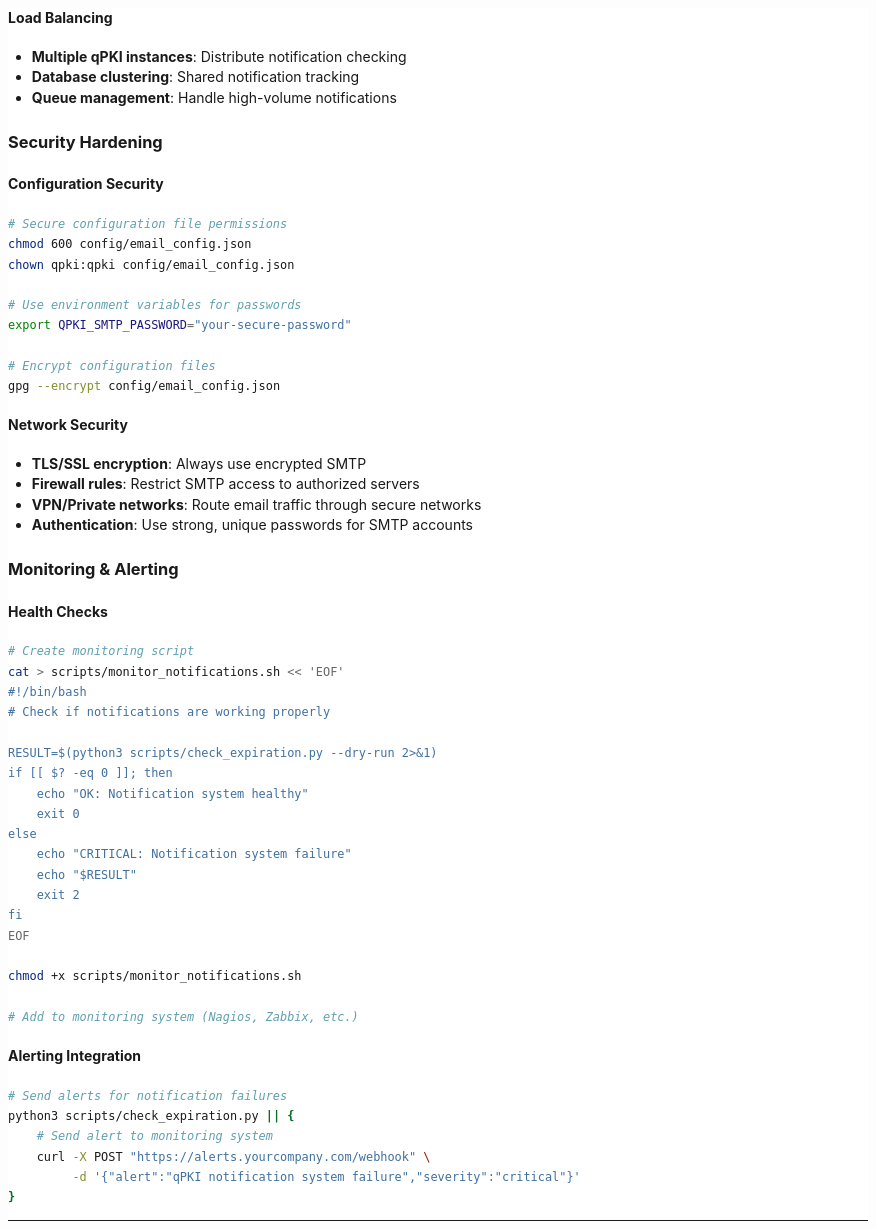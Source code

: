 #### Load Balancing
- **Multiple qPKI instances**: Distribute notification checking
- **Database clustering**: Shared notification tracking
- **Queue management**: Handle high-volume notifications

### Security Hardening

#### Configuration Security
```bash
# Secure configuration file permissions
chmod 600 config/email_config.json
chown qpki:qpki config/email_config.json

# Use environment variables for passwords
export QPKI_SMTP_PASSWORD="your-secure-password"

# Encrypt configuration files
gpg --encrypt config/email_config.json
```

#### Network Security
- **TLS/SSL encryption**: Always use encrypted SMTP
- **Firewall rules**: Restrict SMTP access to authorized servers
- **VPN/Private networks**: Route email traffic through secure networks
- **Authentication**: Use strong, unique passwords for SMTP accounts

### Monitoring & Alerting

#### Health Checks
```bash
# Create monitoring script
cat > scripts/monitor_notifications.sh << 'EOF'
#!/bin/bash
# Check if notifications are working properly

RESULT=$(python3 scripts/check_expiration.py --dry-run 2>&1)
if [[ $? -eq 0 ]]; then
    echo "OK: Notification system healthy"
    exit 0
else
    echo "CRITICAL: Notification system failure"
    echo "$RESULT"
    exit 2
fi
EOF

chmod +x scripts/monitor_notifications.sh

# Add to monitoring system (Nagios, Zabbix, etc.)
```

#### Alerting Integration
```bash
# Send alerts for notification failures
python3 scripts/check_expiration.py || {
    # Send alert to monitoring system
    curl -X POST "https://alerts.yourcompany.com/webhook" \
         -d '{"alert":"qPKI notification system failure","severity":"critical"}'
}
```

---
